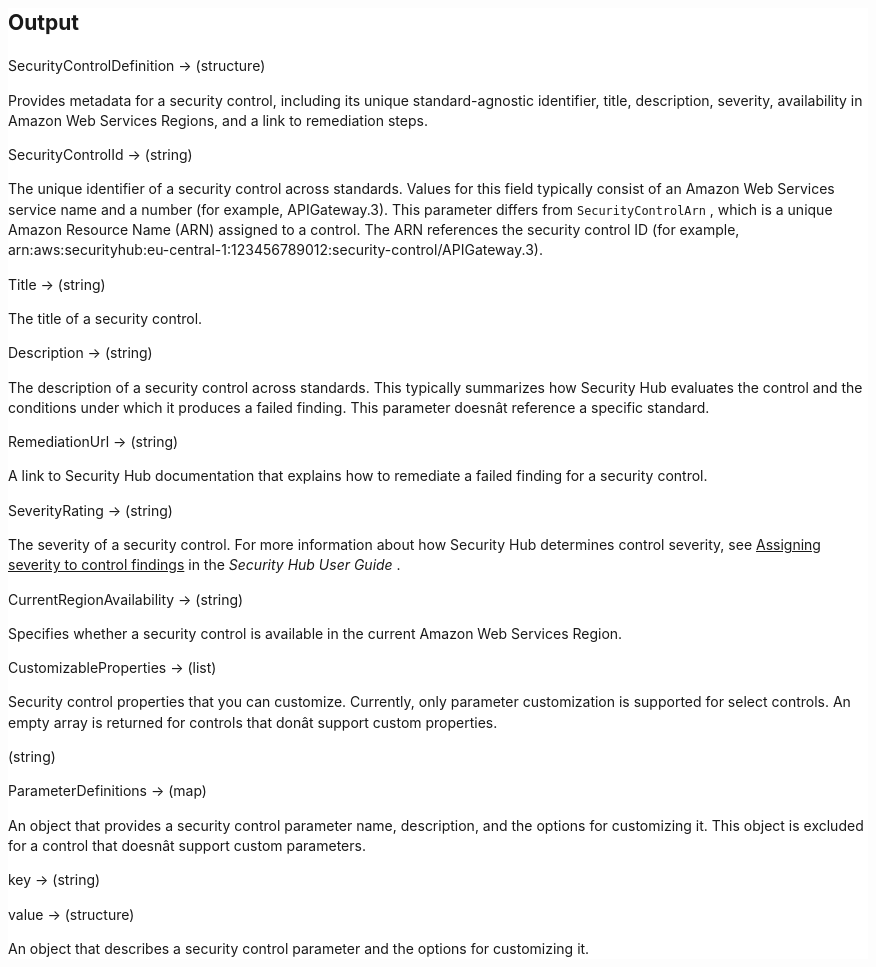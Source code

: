 ## Output

SecurityControlDefinition -> (structure)

Provides metadata for a security control, including its unique standard-agnostic identifier, title, description, severity, availability in Amazon Web Services Regions, and a link to remediation steps.

SecurityControlId -> (string)

The unique identifier of a security control across standards. Values for this field typically consist of an Amazon Web Services service name and a number (for example, APIGateway.3). This parameter differs from `SecurityControlArn` , which is a unique Amazon Resource Name (ARN) assigned to a control. The ARN references the security control ID (for example, arn:aws:securityhub:eu-central-1:123456789012:security-control/APIGateway.3).

Title -> (string)

The title of a security control.

Description -> (string)

The description of a security control across standards. This typically summarizes how Security Hub evaluates the control and the conditions under which it produces a failed finding. This parameter doesnât reference a specific standard.

RemediationUrl -> (string)

A link to Security Hub documentation that explains how to remediate a failed finding for a security control.

SeverityRating -> (string)

The severity of a security control. For more information about how Security Hub determines control severity, see [Assigning severity to control findings](https://docs.aws.amazon.com/securityhub/latest/userguide/controls-findings-create-update.html#control-findings-severity) in the *Security Hub User Guide* .

CurrentRegionAvailability -> (string)

Specifies whether a security control is available in the current Amazon Web Services Region.

CustomizableProperties -> (list)

Security control properties that you can customize. Currently, only parameter customization is supported for select controls. An empty array is returned for controls that donât support custom properties.

(string)

ParameterDefinitions -> (map)

An object that provides a security control parameter name, description, and the options for customizing it. This object is excluded for a control that doesnât support custom parameters.

key -> (string)

value -> (structure)

An object that describes a security control parameter and the options for customizing it.
